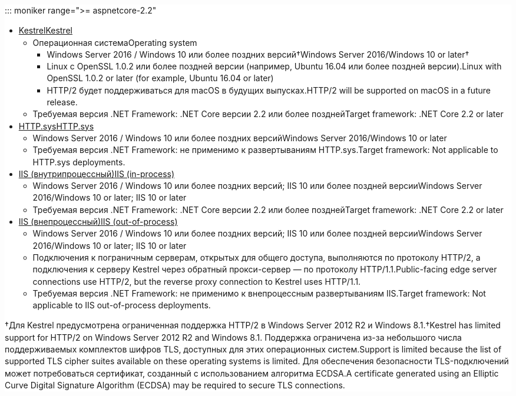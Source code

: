 ::: moniker range=">= aspnetcore-2.2"

* [<span data-ttu-id="a64ae-191">Kestrel</span><span class="sxs-lookup"><span data-stu-id="a64ae-191">Kestrel</span></span>](xref:fundamentals/servers/kestrel#http2-support)
  * <span data-ttu-id="a64ae-192">Операционная система</span><span class="sxs-lookup"><span data-stu-id="a64ae-192">Operating system</span></span>
    * <span data-ttu-id="a64ae-193">Windows Server 2016 / Windows 10 или более поздних версий&dagger;</span><span class="sxs-lookup"><span data-stu-id="a64ae-193">Windows Server 2016/Windows 10 or later&dagger;</span></span>
    * <span data-ttu-id="a64ae-194">Linux с OpenSSL 1.0.2 или более поздней версии (например, Ubuntu 16.04 или более поздней версии).</span><span class="sxs-lookup"><span data-stu-id="a64ae-194">Linux with OpenSSL 1.0.2 or later (for example, Ubuntu 16.04 or later)</span></span>
    * <span data-ttu-id="a64ae-195">HTTP/2 будет поддерживаться для macOS в будущих выпусках.</span><span class="sxs-lookup"><span data-stu-id="a64ae-195">HTTP/2 will be supported on macOS in a future release.</span></span>
  * <span data-ttu-id="a64ae-196">Требуемая версия .NET Framework: .NET Core версии 2.2 или более поздней</span><span class="sxs-lookup"><span data-stu-id="a64ae-196">Target framework: .NET Core 2.2 or later</span></span>
* [<span data-ttu-id="a64ae-197">HTTP.sys</span><span class="sxs-lookup"><span data-stu-id="a64ae-197">HTTP.sys</span></span>](xref:fundamentals/servers/httpsys#http2-support)
  * <span data-ttu-id="a64ae-198">Windows Server 2016 / Windows 10 или более поздних версий</span><span class="sxs-lookup"><span data-stu-id="a64ae-198">Windows Server 2016/Windows 10 or later</span></span>
  * <span data-ttu-id="a64ae-199">Требуемая версия .NET Framework: не применимо к развертываниям HTTP.sys.</span><span class="sxs-lookup"><span data-stu-id="a64ae-199">Target framework: Not applicable to HTTP.sys deployments.</span></span>
* [<span data-ttu-id="a64ae-200">IIS (внутрипроцессный)</span><span class="sxs-lookup"><span data-stu-id="a64ae-200">IIS (in-process)</span></span>](xref:host-and-deploy/iis/index#http2-support)
  * <span data-ttu-id="a64ae-201">Windows Server 2016 / Windows 10 или более поздних версий; IIS 10 или более поздней версии</span><span class="sxs-lookup"><span data-stu-id="a64ae-201">Windows Server 2016/Windows 10 or later; IIS 10 or later</span></span>
  * <span data-ttu-id="a64ae-202">Требуемая версия .NET Framework: .NET Core версии 2.2 или более поздней</span><span class="sxs-lookup"><span data-stu-id="a64ae-202">Target framework: .NET Core 2.2 or later</span></span>
* [<span data-ttu-id="a64ae-203">IIS (внепроцессный)</span><span class="sxs-lookup"><span data-stu-id="a64ae-203">IIS (out-of-process)</span></span>](xref:host-and-deploy/iis/index#http2-support)
  * <span data-ttu-id="a64ae-204">Windows Server 2016 / Windows 10 или более поздних версий; IIS 10 или более поздней версии</span><span class="sxs-lookup"><span data-stu-id="a64ae-204">Windows Server 2016/Windows 10 or later; IIS 10 or later</span></span>
  * <span data-ttu-id="a64ae-205">Подключения к пограничным серверам, открытых для общего доступа, выполняются по протоколу HTTP/2, а подключения к серверу Kestrel через обратный прокси-сервер — по протоколу HTTP/1.1.</span><span class="sxs-lookup"><span data-stu-id="a64ae-205">Public-facing edge server connections use HTTP/2, but the reverse proxy connection to Kestrel uses HTTP/1.1.</span></span>
  * <span data-ttu-id="a64ae-206">Требуемая версия .NET Framework: не применимо к внепроцессным развертываниям IIS.</span><span class="sxs-lookup"><span data-stu-id="a64ae-206">Target framework: Not applicable to IIS out-of-process deployments.</span></span>

<span data-ttu-id="a64ae-207">&dagger;Для Kestrel предусмотрена ограниченная поддержка HTTP/2 в Windows Server 2012 R2 и Windows 8.1.</span><span class="sxs-lookup"><span data-stu-id="a64ae-207">&dagger;Kestrel has limited support for HTTP/2 on Windows Server 2012 R2 and Windows 8.1.</span></span> <span data-ttu-id="a64ae-208">Поддержка ограничена из-за небольшого числа поддерживаемых комплектов шифров TLS, доступных для этих операционных систем.</span><span class="sxs-lookup"><span data-stu-id="a64ae-208">Support is limited because the list of supported TLS cipher suites available on these operating systems is limited.</span></span> <span data-ttu-id="a64ae-209">Для обеспечения безопасности TLS-подключений может потребоваться сертификат, созданный с использованием алгоритма ECDSA.</span><span class="sxs-lookup"><span data-stu-id="a64ae-209">A certificate generated using an Elliptic Curve Digital Signature Algorithm (ECDSA) may be required to secure TLS connections.</span></span>
